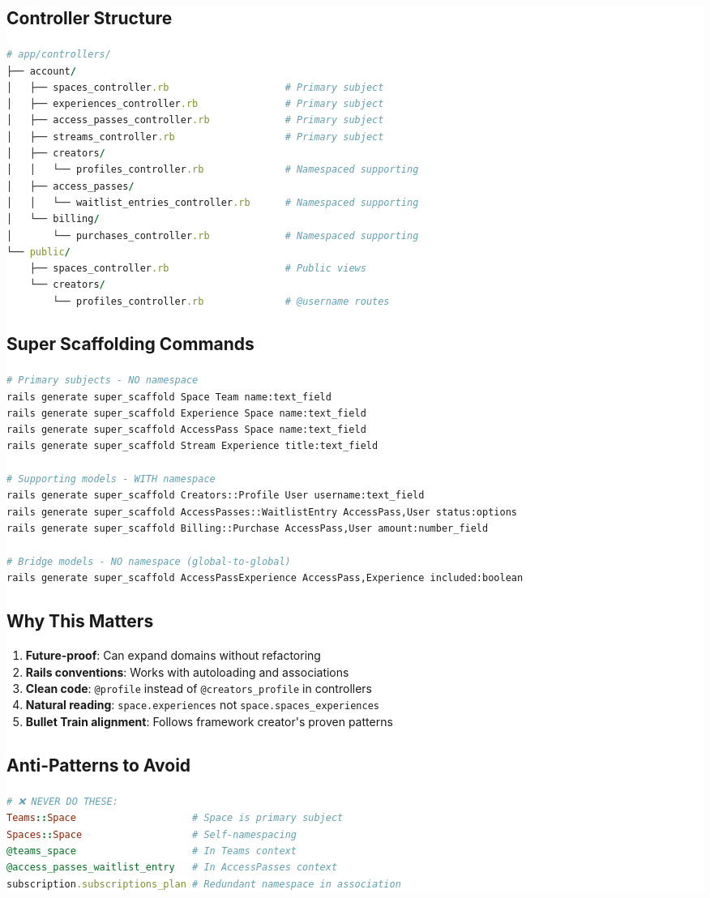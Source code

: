 ## Controller Structure

```ruby
# app/controllers/
├── account/
│   ├── spaces_controller.rb                    # Primary subject
│   ├── experiences_controller.rb               # Primary subject
│   ├── access_passes_controller.rb             # Primary subject
│   ├── streams_controller.rb                   # Primary subject
│   ├── creators/
│   │   └── profiles_controller.rb              # Namespaced supporting
│   ├── access_passes/
│   │   └── waitlist_entries_controller.rb      # Namespaced supporting
│   └── billing/
│       └── purchases_controller.rb             # Namespaced supporting
└── public/
    ├── spaces_controller.rb                    # Public views
    └── creators/
        └── profiles_controller.rb              # @username routes
```

## Super Scaffolding Commands

```bash
# Primary subjects - NO namespace
rails generate super_scaffold Space Team name:text_field
rails generate super_scaffold Experience Space name:text_field
rails generate super_scaffold AccessPass Space name:text_field
rails generate super_scaffold Stream Experience title:text_field

# Supporting models - WITH namespace
rails generate super_scaffold Creators::Profile User username:text_field
rails generate super_scaffold AccessPasses::WaitlistEntry AccessPass,User status:options
rails generate super_scaffold Billing::Purchase AccessPass,User amount:number_field

# Bridge models - NO namespace (global-to-global)
rails generate super_scaffold AccessPassExperience AccessPass,Experience included:boolean
```

## Why This Matters

1. **Future-proof**: Can expand domains without refactoring
2. **Rails conventions**: Works with autoloading and associations
3. **Clean code**: `@profile` instead of `@creators_profile` in controllers
4. **Natural reading**: `space.experiences` not `space.spaces_experiences`
5. **Bullet Train alignment**: Follows framework creator's proven patterns

## Anti-Patterns to Avoid

```ruby
# ❌ NEVER DO THESE:
Teams::Space                    # Space is primary subject
Spaces::Space                   # Self-namespacing
@teams_space                    # In Teams context
@access_passes_waitlist_entry   # In AccessPasses context
subscription.subscriptions_plan # Redundant namespace in association
```
